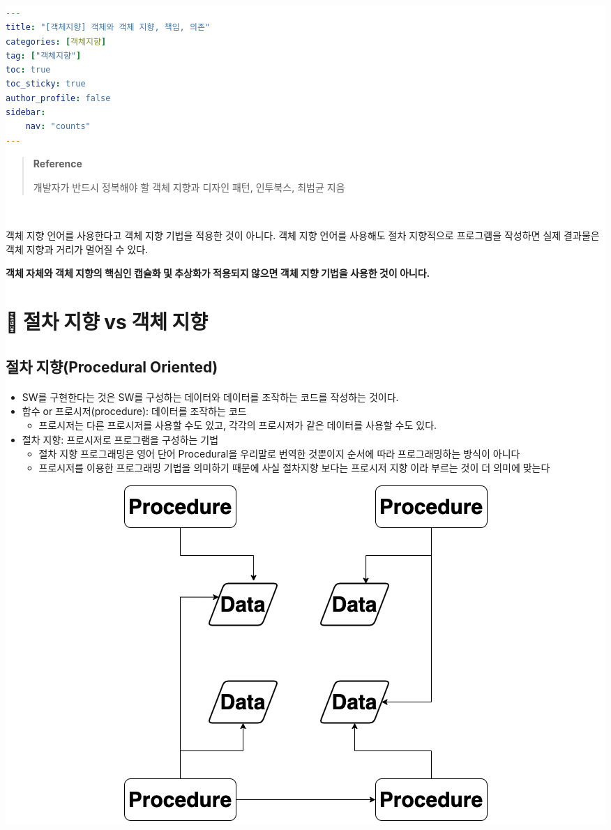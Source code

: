 ```yaml
---
title: "[객체지향] 객체와 객체 지향, 책임, 의존"
categories: [객체지향]
tag: ["객체지향"]
toc: true
toc_sticky: true
author_profile: false
sidebar:
    nav: "counts"
---
```


> **Reference**
>
> 개발자가 반드시 정복해야 할 객체 지향과 디자인 패턴, 인투북스, 최범균 지음

<br>

객체 지향 언어를 사용한다고 객체 지향 기법을 적용한 것이 아니다. 객체 지향 언어를 사용해도 절차 지향적으로 프로그램을 작성하면 실제 결과물은 객체 지향과 거리가 멀어질 수 있다.

**객체 자체와 객체 지향의 핵심인 캡슐화 및 추상화가 적용되지 않으면 객체 지향 기법을 사용한 것이 아니다.**

# 📌 절차 지향 vs 객체 지향

## 절차 지향(Procedural Oriented)

- SW를 구현한다는 것은 SW를 구성하는 데이터와 데이터를 조작하는 코드를 작성하는 것이다.
- 함수 or 프로시저(procedure): 데이터를 조작하는 코드
  - 프로시저는 다른 프로시저를 사용할 수도 있고, 각각의 프로시저가 같은 데이터를 사용할 수도 있다.
- 절차 지향: 프로시저로 프로그램을 구성하는 기법
  - 절차 지향 프로그래밍은 영어 단어 Procedural을 우리말로 번역한 것뿐이지 순서에 따라 프로그래밍하는 방식이 아니다
  - 프로시저를 이용한 프로그래밍 기법을 의미하기 때문에 사실 절차지향 보다는 프로시저 지향 이라 부르는 것이 더 의미에 맞는다

<center><img src="/assets/images/oo/object/1.png"></center>
